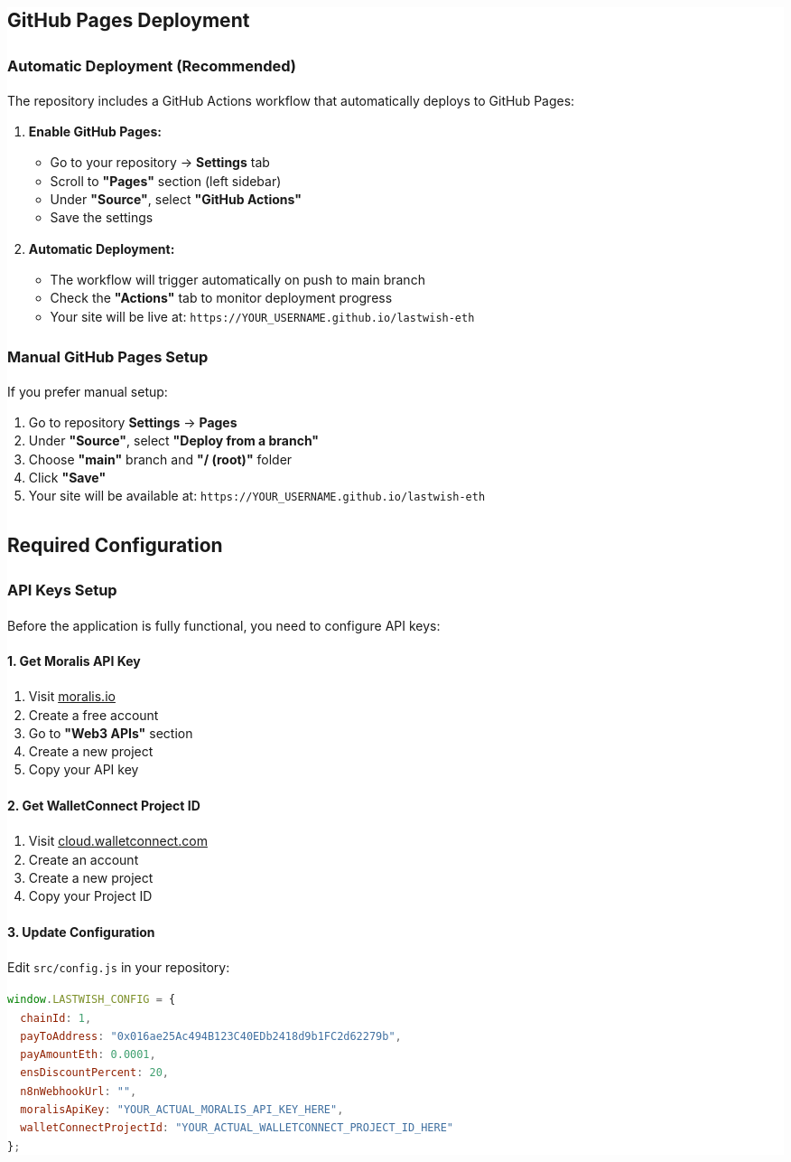 ## GitHub Pages Deployment

### Automatic Deployment (Recommended)

The repository includes a GitHub Actions workflow that automatically deploys to GitHub Pages:

1. **Enable GitHub Pages:**
   - Go to your repository → **Settings** tab
   - Scroll to **"Pages"** section (left sidebar)
   - Under **"Source"**, select **"GitHub Actions"**
   - Save the settings

2. **Automatic Deployment:**
   - The workflow will trigger automatically on push to main branch
   - Check the **"Actions"** tab to monitor deployment progress
   - Your site will be live at: `https://YOUR_USERNAME.github.io/lastwish-eth`

### Manual GitHub Pages Setup

If you prefer manual setup:

1. Go to repository **Settings** → **Pages**
2. Under **"Source"**, select **"Deploy from a branch"**
3. Choose **"main"** branch and **"/ (root)"** folder
4. Click **"Save"**
5. Your site will be available at: `https://YOUR_USERNAME.github.io/lastwish-eth`

## Required Configuration

### API Keys Setup

Before the application is fully functional, you need to configure API keys:

#### 1. Get Moralis API Key
1. Visit [moralis.io](https://moralis.io/)
2. Create a free account
3. Go to **"Web3 APIs"** section
4. Create a new project
5. Copy your API key

#### 2. Get WalletConnect Project ID
1. Visit [cloud.walletconnect.com](https://cloud.walletconnect.com/)
2. Create an account
3. Create a new project
4. Copy your Project ID

#### 3. Update Configuration
Edit `src/config.js` in your repository:

```javascript
window.LASTWISH_CONFIG = {
  chainId: 1,
  payToAddress: "0x016ae25Ac494B123C40EDb2418d9b1FC2d62279b",
  payAmountEth: 0.0001,
  ensDiscountPercent: 20,
  n8nWebhookUrl: "",
  moralisApiKey: "YOUR_ACTUAL_MORALIS_API_KEY_HERE",
  walletConnectProjectId: "YOUR_ACTUAL_WALLETCONNECT_PROJECT_ID_HERE"
};
```
